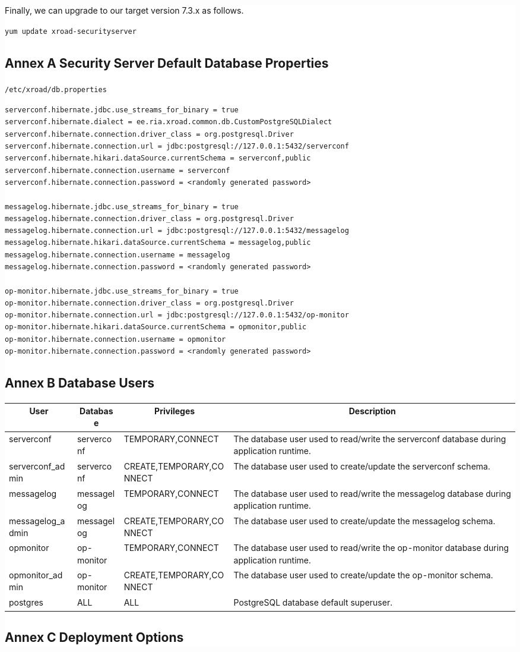 Finally, we can upgrade to our target version 7.3.x as follows.

```
yum update xroad-securityserver
```

## Annex A Security Server Default Database Properties

`/etc/xroad/db.properties`

```
serverconf.hibernate.jdbc.use_streams_for_binary = true
serverconf.hibernate.dialect = ee.ria.xroad.common.db.CustomPostgreSQLDialect
serverconf.hibernate.connection.driver_class = org.postgresql.Driver
serverconf.hibernate.connection.url = jdbc:postgresql://127.0.0.1:5432/serverconf
serverconf.hibernate.hikari.dataSource.currentSchema = serverconf,public
serverconf.hibernate.connection.username = serverconf
serverconf.hibernate.connection.password = <randomly generated password>

messagelog.hibernate.jdbc.use_streams_for_binary = true
messagelog.hibernate.connection.driver_class = org.postgresql.Driver
messagelog.hibernate.connection.url = jdbc:postgresql://127.0.0.1:5432/messagelog
messagelog.hibernate.hikari.dataSource.currentSchema = messagelog,public
messagelog.hibernate.connection.username = messagelog
messagelog.hibernate.connection.password = <randomly generated password>

op-monitor.hibernate.jdbc.use_streams_for_binary = true
op-monitor.hibernate.connection.driver_class = org.postgresql.Driver
op-monitor.hibernate.connection.url = jdbc:postgresql://127.0.0.1:5432/op-monitor
op-monitor.hibernate.hikari.dataSource.currentSchema = opmonitor,public
op-monitor.hibernate.connection.username = opmonitor
op-monitor.hibernate.connection.password = <randomly generated password>
```


## Annex B Database Users

| User             | Database   | Privileges               | Description                                                                              |
| ---------------- | ---------- | ------------------------ | ---------------------------------------------------------------------------------------- |
| serverconf       | serverconf | TEMPORARY,CONNECT        | The database user used to read/write the serverconf database during application runtime. |
| serverconf_admin | serverconf | CREATE,TEMPORARY,CONNECT | The database user used to create/update the serverconf schema.                           |
| messagelog       | messagelog | TEMPORARY,CONNECT        | The database user used to read/write the messagelog database during application runtime. |
| messagelog_admin | messagelog | CREATE,TEMPORARY,CONNECT | The database user used to create/update the messagelog schema.                           |
| opmonitor        | op-monitor | TEMPORARY,CONNECT        | The database user used to read/write the op-monitor database during application runtime. |
| opmonitor_admin  | op-monitor | CREATE,TEMPORARY,CONNECT | The database user used to create/update the op-monitor schema.                           |
| postgres         | ALL        | ALL                      | PostgreSQL database default superuser.                                                   |


## Annex C Deployment Options

